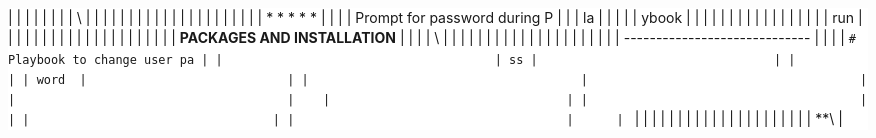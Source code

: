 |                                      | | |                                  |
|                                      |      | \                             |
|                                      |    |                                 |
|                                      | |       |                            |
|                                      |                                      |
|                                      |    |                                 |
|                                      | | | * * * * *                        |
|                                      |      |  Prompt for password during P |
|                                      | la |                                 |
|                                      | | ybook |                            |
|                                      |                                      |
|                                      |    |                                 |
|                                      | | |                                  |
|                                      |      | run                           |
|                                      |    |                                 |
|                                      | |       |                            |
|                                      |                                      |
|                                      |    |                                 |
|                                      | | | **PACKAGES AND INSTALLATION**    |
|                                      |      | \                             |
|                                      |    |                                 |
|                                      | |       |                            |
|                                      |                                      |
|                                      |    |                                 |
|                                      | | | -----------------------------    |
|                                      |      | `# Playbook to change user pa |
|                                      | ss |                                 |
|                                      | | word  |                            |
|                                      |                                      |
|                                      |    |                                 |
|                                      | | |                                  |
|                                      |      | `                             |
|                                      |    |                                 |
|                                      | |       |                            |
|                                      |                                      |
|                                      |    |                                 |
|                                      | | | **\                              |